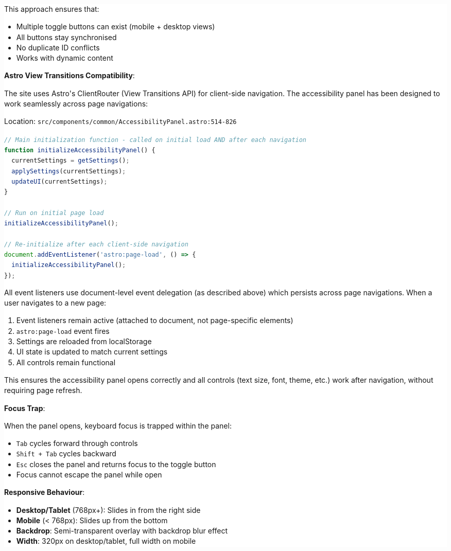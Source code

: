 This approach ensures that:

- Multiple toggle buttons can exist (mobile + desktop views)
- All buttons stay synchronised
- No duplicate ID conflicts
- Works with dynamic content

**Astro View Transitions Compatibility**:

The site uses Astro's ClientRouter (View Transitions API) for client-side navigation. The accessibility panel has been designed to work seamlessly across page navigations:

Location: `src/components/common/AccessibilityPanel.astro:514-826`

```javascript
// Main initialization function - called on initial load AND after each navigation
function initializeAccessibilityPanel() {
  currentSettings = getSettings();
  applySettings(currentSettings);
  updateUI(currentSettings);
}

// Run on initial page load
initializeAccessibilityPanel();

// Re-initialize after each client-side navigation
document.addEventListener('astro:page-load', () => {
  initializeAccessibilityPanel();
});
```

All event listeners use document-level event delegation (as described above) which persists across page navigations. When a user navigates to a new page:

1. Event listeners remain active (attached to document, not page-specific elements)
2. `astro:page-load` event fires
3. Settings are reloaded from localStorage
4. UI state is updated to match current settings
5. All controls remain functional

This ensures the accessibility panel opens correctly and all controls (text size, font, theme, etc.) work after navigation, without requiring page refresh.

**Focus Trap**:

When the panel opens, keyboard focus is trapped within the panel:

- `Tab` cycles forward through controls
- `Shift + Tab` cycles backward
- `Esc` closes the panel and returns focus to the toggle button
- Focus cannot escape the panel while open

**Responsive Behaviour**:

- **Desktop/Tablet** (768px+): Slides in from the right side
- **Mobile** (< 768px): Slides up from the bottom
- **Backdrop**: Semi-transparent overlay with backdrop blur effect
- **Width**: 320px on desktop/tablet, full width on mobile
